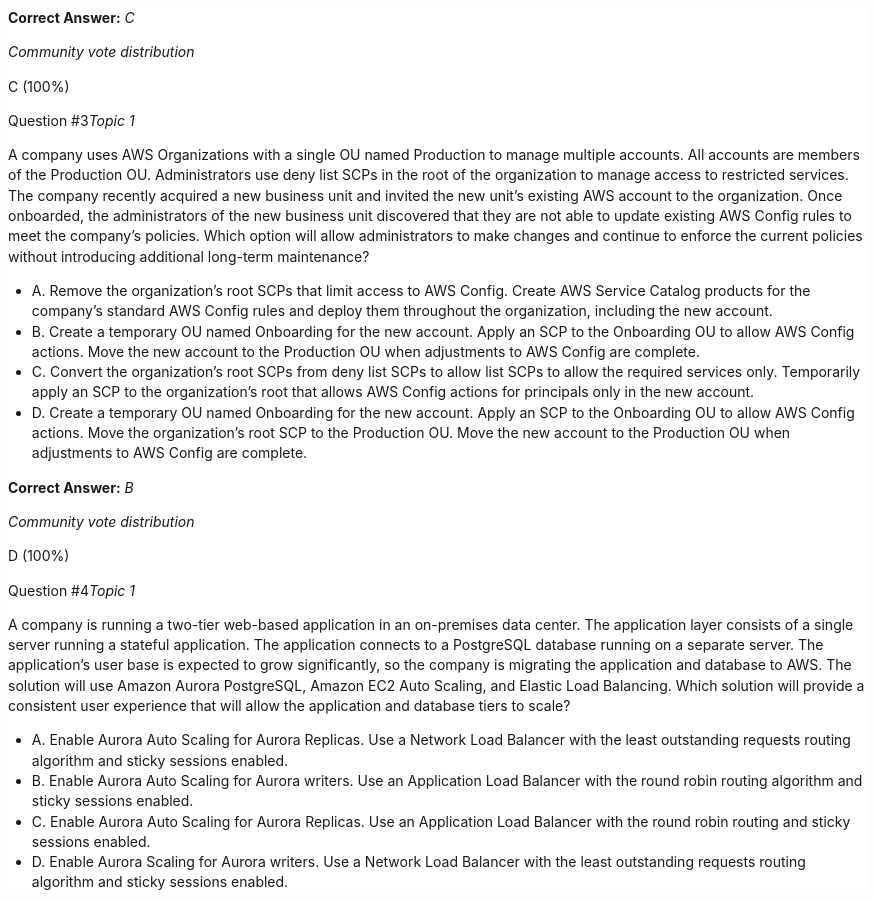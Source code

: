 **Correct Answer:** *C*

*Community vote distribution*

C (100%)



Question #3*Topic 1*

A company uses AWS Organizations with a single OU named Production to manage multiple accounts. All accounts are members of the Production OU. Administrators use deny list SCPs in the root of the organization to manage access to restricted services.
The company recently acquired a new business unit and invited the new unit’s existing AWS account to the organization. Once onboarded, the administrators of the new business unit discovered that they are not able to update existing AWS Config rules to meet the company’s policies.
Which option will allow administrators to make changes and continue to enforce the current policies without introducing additional long-term maintenance?

- A. Remove the organization’s root SCPs that limit access to AWS Config. Create AWS Service Catalog products for the company’s standard AWS Config rules and deploy them throughout the organization, including the new account.
- B. Create a temporary OU named Onboarding for the new account. Apply an SCP to the Onboarding OU to allow AWS Config actions. Move the new account to the Production OU when adjustments to AWS Config are complete.
- C. Convert the organization’s root SCPs from deny list SCPs to allow list SCPs to allow the required services only. Temporarily apply an SCP to the organization’s root that allows AWS Config actions for principals only in the new account.
- D. Create a temporary OU named Onboarding for the new account. Apply an SCP to the Onboarding OU to allow AWS Config actions. Move the organization’s root SCP to the Production OU. Move the new account to the Production OU when adjustments to AWS Config are complete.

**Correct Answer:** *B*

*Community vote distribution*

D (100%)



Question #4*Topic 1*

A company is running a two-tier web-based application in an on-premises data center. The application layer consists of a single server running a stateful application. The application connects to a PostgreSQL database running on a separate server. The application’s user base is expected to grow significantly, so the company is migrating the application and database to AWS. The solution will use Amazon Aurora PostgreSQL, Amazon EC2 Auto Scaling, and Elastic Load Balancing.
Which solution will provide a consistent user experience that will allow the application and database tiers to scale?

- A. Enable Aurora Auto Scaling for Aurora Replicas. Use a Network Load Balancer with the least outstanding requests routing algorithm and sticky sessions enabled.
- B. Enable Aurora Auto Scaling for Aurora writers. Use an Application Load Balancer with the round robin routing algorithm and sticky sessions enabled.
- C. Enable Aurora Auto Scaling for Aurora Replicas. Use an Application Load Balancer with the round robin routing and sticky sessions enabled.
- D. Enable Aurora Scaling for Aurora writers. Use a Network Load Balancer with the least outstanding requests routing algorithm and sticky sessions enabled.
